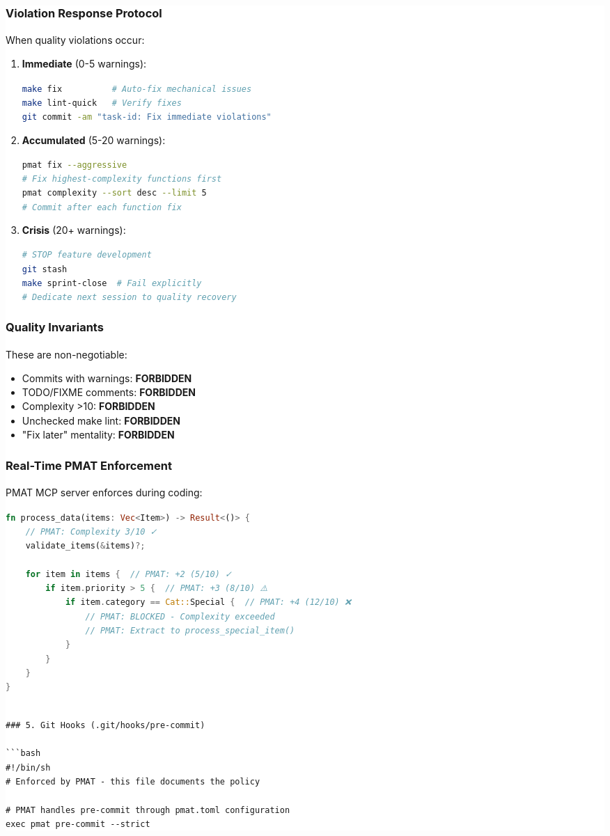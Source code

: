 ### Violation Response Protocol

When quality violations occur:

1. **Immediate** (0-5 warnings):
   ```bash
   make fix          # Auto-fix mechanical issues
   make lint-quick   # Verify fixes
   git commit -am "task-id: Fix immediate violations"
   ```

2. **Accumulated** (5-20 warnings):
   ```bash
   pmat fix --aggressive
   # Fix highest-complexity functions first
   pmat complexity --sort desc --limit 5
   # Commit after each function fix
   ```

3. **Crisis** (20+ warnings):
   ```bash
   # STOP feature development
   git stash
   make sprint-close  # Fail explicitly
   # Dedicate next session to quality recovery
   ```

### Quality Invariants

These are non-negotiable:
- Commits with warnings: **FORBIDDEN**
- TODO/FIXME comments: **FORBIDDEN**  
- Complexity >10: **FORBIDDEN**
- Unchecked make lint: **FORBIDDEN**
- "Fix later" mentality: **FORBIDDEN**

### Real-Time PMAT Enforcement

PMAT MCP server enforces during coding:

```rust
fn process_data(items: Vec<Item>) -> Result<()> {
    // PMAT: Complexity 3/10 ✓
    validate_items(&items)?;
    
    for item in items {  // PMAT: +2 (5/10) ✓
        if item.priority > 5 {  // PMAT: +3 (8/10) ⚠️
            if item.category == Cat::Special {  // PMAT: +4 (12/10) ❌
                // PMAT: BLOCKED - Complexity exceeded
                // PMAT: Extract to process_special_item()
            }
        }
    }
}
```
```

### 5. Git Hooks (.git/hooks/pre-commit)

```bash
#!/bin/sh
# Enforced by PMAT - this file documents the policy

# PMAT handles pre-commit through pmat.toml configuration
exec pmat pre-commit --strict
```
